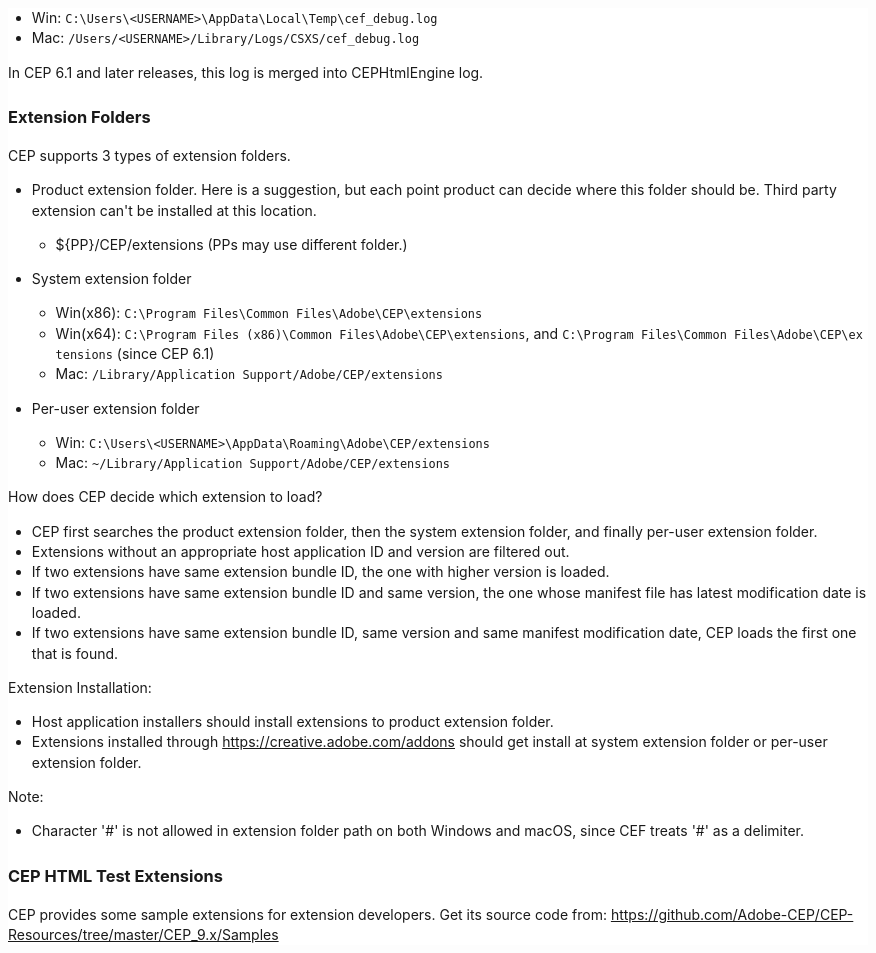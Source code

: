 
 - Win: `C:\Users\<USERNAME>\AppData\Local\Temp\cef_debug.log`
 - Mac: `/Users/<USERNAME>/Library/Logs/CSXS/cef_debug.log`


In CEP 6.1 and later releases, this log is merged into CEPHtmlEngine log.


### Extension Folders


CEP supports 3 types of extension folders.

 - Product extension folder. Here is a suggestion, but each point product can decide where this folder should be. Third party extension can't be installed at this location.
 
 
	 - ${PP}/CEP/extensions (PPs may use different folder.)


 - System extension folder
	 - Win(x86): `C:\Program Files\Common Files\Adobe\CEP\extensions`
	 - Win(x64): `C:\Program Files (x86)\Common Files\Adobe\CEP\extensions`, and `C:\Program Files\Common Files\Adobe\CEP\extensions` (since CEP 6.1)
	 - Mac: `/Library/Application Support/Adobe/CEP/extensions`


 - Per-user extension folder 
	 - Win: `C:\Users\<USERNAME>\AppData\Roaming\Adobe\CEP/extensions`
	 - Mac: `~/Library/Application Support/Adobe/CEP/extensions`


How does CEP decide which extension to load?

 - CEP first searches the product extension folder, then the system extension folder, and finally per-user extension folder.
 - Extensions without an appropriate host application ID and version are filtered out.
 - If two extensions have same extension bundle ID, the one with higher version is loaded.
 - If two extensions have same extension bundle ID and same version, the one whose manifest file has latest modification date is loaded.
 - If two extensions have same extension bundle ID, same version and same manifest modification date, CEP loads the first one that is found.


Extension Installation:

 - Host application installers should install extensions to product extension folder.
 - Extensions installed through https://creative.adobe.com/addons should get install at system extension folder or per-user extension folder.

Note:

 - Character '#' is not allowed in extension folder path on both Windows
   and macOS, since CEF treats '#' as a delimiter.


### CEP HTML Test Extensions


CEP provides some sample extensions for extension developers. Get its source code from:
https://github.com/Adobe-CEP/CEP-Resources/tree/master/CEP_9.x/Samples
